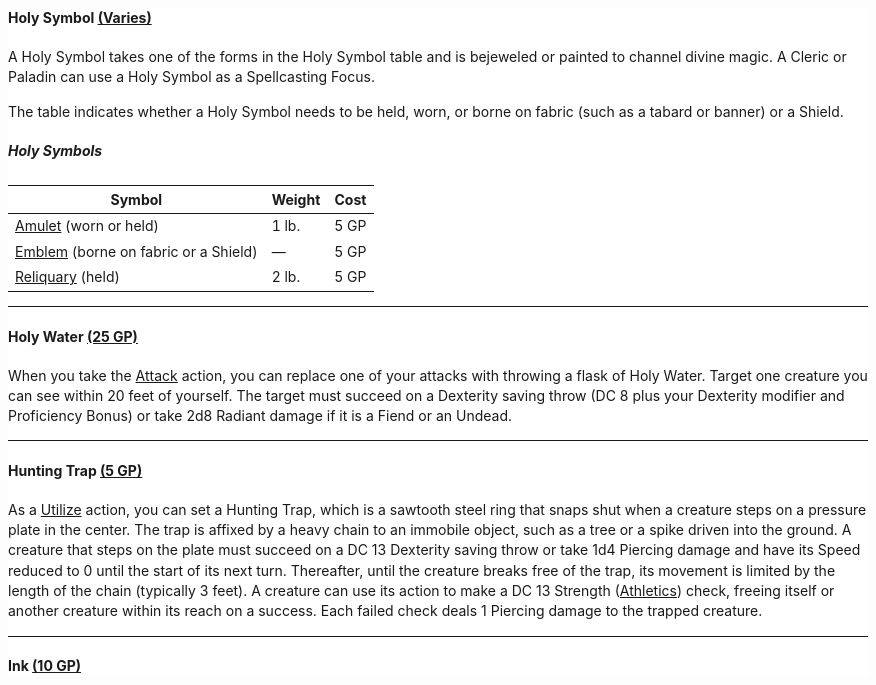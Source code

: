 #### [](https://www.dndbeyond.com/sources/dnd/free-rules/equipment#HolySymbolVaries)Holy Symbol [(Varies)](https://www.dndbeyond.com/equipment/514-holy-symbol)

A Holy Symbol takes one of the forms in the Holy Symbol table and is bejeweled or painted to channel divine magic. A Cleric or Paladin can use a Holy Symbol as a Spellcasting Focus.

The table indicates whether a Holy Symbol needs to be held, worn, or borne on fabric (such as a tabard or banner) or a Shield.

##### [](https://www.dndbeyond.com/sources/dnd/free-rules/equipment#HolySymbols)Holy Symbols
|Symbol|Weight|Cost|
|---|---|---|
|[Amulet](https://www.dndbeyond.com/equipment/512-amulet) (worn or held)|1 lb.|5 GP|
|[Emblem](https://www.dndbeyond.com/equipment/511-emblem) (borne on fabric or a Shield)|—|5 GP|
|[Reliquary](https://www.dndbeyond.com/equipment/509-reliquary) (held)|2 lb.|5 GP|

---

#### [](https://www.dndbeyond.com/sources/dnd/free-rules/equipment#HolyWater25GP)Holy Water [(25 GP)](https://www.dndbeyond.com/equipment/507-holy-water)

When you take the [Attack](https://www.dndbeyond.com/sources/dnd/free-rules/rules-glossary#AttackAction) action, you can replace one of your attacks with throwing a flask of Holy Water. Target one creature you can see within 20 feet of yourself. The target must succeed on a Dexterity saving throw (DC 8 plus your Dexterity modifier and Proficiency Bonus) or take 2d8 Radiant damage if it is a Fiend or an Undead.

---

#### [](https://www.dndbeyond.com/sources/dnd/free-rules/equipment#HuntingTrap5GP)Hunting Trap [(5 GP)](https://www.dndbeyond.com/equipment/506-hunting-trap)

As a [Utilize](https://www.dndbeyond.com/sources/dnd/free-rules/rules-glossary#UtilizeAction) action, you can set a Hunting Trap, which is a sawtooth steel ring that snaps shut when a creature steps on a pressure plate in the center. The trap is affixed by a heavy chain to an immobile object, such as a tree or a spike driven into the ground. A creature that steps on the plate must succeed on a DC 13 Dexterity saving throw or take 1d4 Piercing damage and have its Speed reduced to 0 until the start of its next turn. Thereafter, until the creature breaks free of the trap, its movement is limited by the length of the chain (typically 3 feet). A creature can use its action to make a DC 13 Strength ([Athletics](https://www.dndbeyond.com/sources/dnd/free-rules/playing-the-game#Skills)) check, freeing itself or another creature within its reach on a success. Each failed check deals 1 Piercing damage to the trapped creature.

---

#### [](https://www.dndbeyond.com/sources/dnd/free-rules/equipment#Ink10GP)Ink [(10 GP)](https://www.dndbeyond.com/equipment/503-ink)
